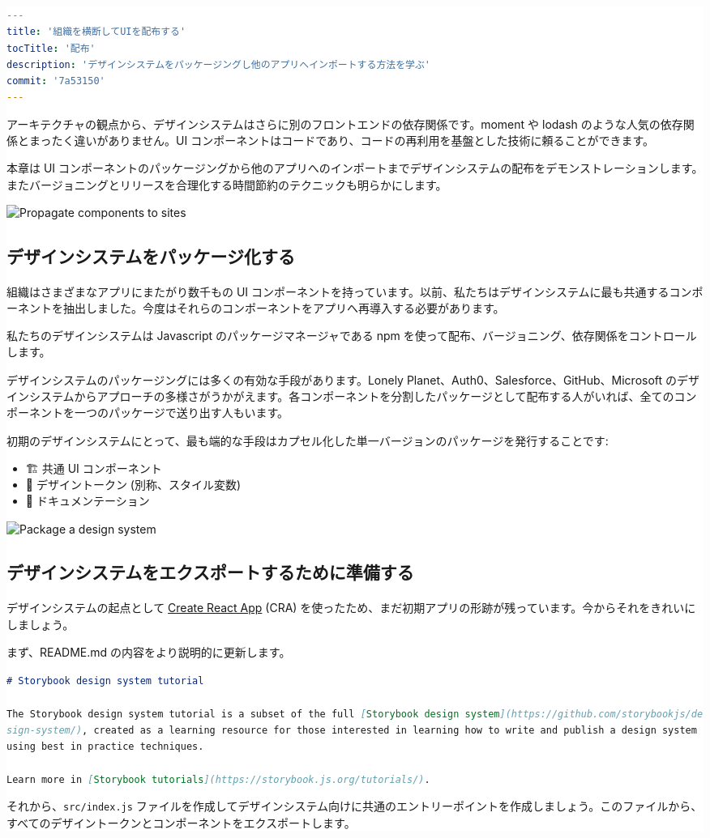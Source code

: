 ```yaml
---
title: '組織を横断してUIを配布する'
tocTitle: '配布'
description: 'デザインシステムをパッケージングし他のアプリへインポートする方法を学ぶ'
commit: '7a53150'
---
```


アーキテクチャの観点から、デザインシステムはさらに別のフロントエンドの依存関係です。moment や lodash のような人気の依存関係とまったく違いがありません。UI コンポーネントはコードであり、コードの再利用を基盤とした技術に頼ることができます。

本章は UI コンポーネントのパッケージングから他のアプリへのインポートまでデザインシステムの配布をデモンストレーションします。またバージョニングとリリースを合理化する時間節約のテクニックも明らかにします。

![Propagate components to sites](/design-systems-for-developers/design-system-propagation.png)

## デザインシステムをパッケージ化する

組織はさまざまなアプリにまたがり数千もの UI コンポーネントを持っています。以前、私たちはデザインシステムに最も共通するコンポーネントを抽出しました。今度はそれらのコンポーネントをアプリへ再導入する必要があります。

私たちのデザインシステムは Javascript のパッケージマネージャである npm を使って配布、バージョニング、依存関係をコントロールします。

デザインシステムのパッケージングには多くの有効な手段があります。Lonely Planet、Auth0、Salesforce、GitHub、Microsoft のデザインシステムからアプローチの多様さがうかがえます。各コンポーネントを分割したパッケージとして配布する人がいれば、全てのコンポーネントを一つのパッケージで送り出す人もいます。

初期のデザインシステムにとって、最も端的な手段はカプセル化した単一バージョンのパッケージを発行することです:

- 🏗 共通 UI コンポーネント
- 🎨 デザイントークン (別称、スタイル変数)
- 📕 ドキュメンテーション

![Package a design system](/design-systems-for-developers/design-system-package.jpg)

## デザインシステムをエクスポートするために準備する

デザインシステムの起点として [Create React App](https://github.com/facebook/create-react-app) (CRA) を使ったため、まだ初期アプリの形跡が残っています。今からそれをきれいにしましょう。

まず、README.md の内容をより説明的に更新します。

```markdown:title=README.md
# Storybook design system tutorial

The Storybook design system tutorial is a subset of the full [Storybook design system](https://github.com/storybookjs/design-system/), created as a learning resource for those interested in learning how to write and publish a design system using best in practice techniques.

Learn more in [Storybook tutorials](https://storybook.js.org/tutorials/).
```

それから、`src/index.js` ファイルを作成してデザインシステム向けに共通のエントリーポイントを作成しましょう。このファイルから、すべてのデザイントークンとコンポーネントをエクスポートします。
